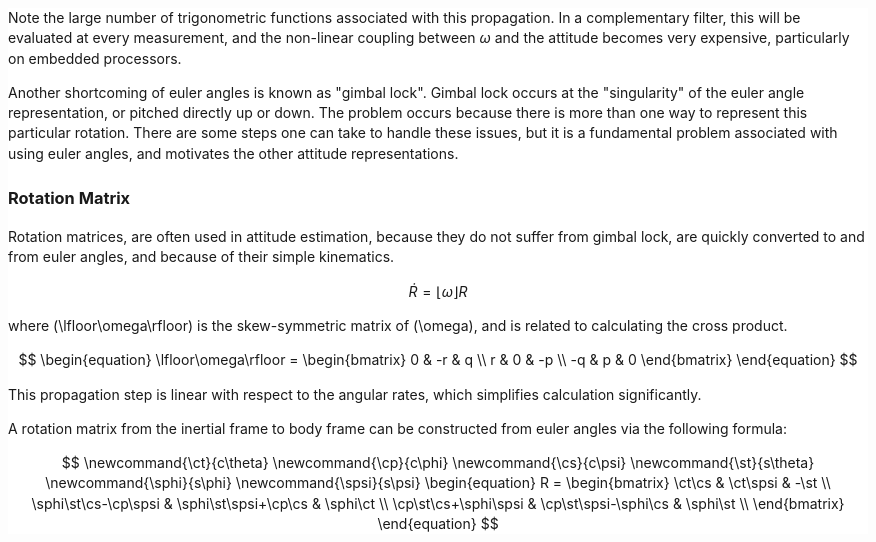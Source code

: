 
Note the large number of trigonometric functions associated with this propagation.  In a complementary filter, this will be evaluated at every measurement, and the non-linear coupling between $\omega$  and the attitude becomes very expensive, particularly on embedded processors.

Another shortcoming of euler angles is known as "gimbal lock".  Gimbal lock occurs at the "singularity" of the euler angle representation, or pitched directly up or down.  The problem occurs because there is more than one way to represent this particular rotation.  There are some steps one can take to handle these issues, but it is a fundamental problem associated with using euler angles, and motivates the other attitude representations.

### Rotation Matrix

Rotation matrices, are often used in attitude estimation, because they do not suffer from gimbal lock, are quickly converted to and from euler angles, and because of their simple kinematics.

$$
\begin{equation}
	\dot{R} = \lfloor\omega\rfloor R
\end{equation}
$$

where \(\lfloor\omega\rfloor\) is the skew-symmetric matrix of \(\omega\), and is related to calculating the cross product.

$$
\begin{equation}
	\lfloor\omega\rfloor =
	\begin{bmatrix}
		0 & -r & q \\
		r & 0 & -p \\
		-q & p & 0
	\end{bmatrix}
\end{equation}
$$

This propagation step is linear with respect to the angular rates, which simplifies calculation significantly.

A rotation matrix from the inertial frame to body frame can be constructed from euler angles via the following formula:

$$
\newcommand{\ct}{c\theta}
\newcommand{\cp}{c\phi}
\newcommand{\cs}{c\psi}
\newcommand{\st}{s\theta}
\newcommand{\sphi}{s\phi}
\newcommand{\spsi}{s\psi}
\begin{equation}
	    R = \begin{bmatrix}
	    	\ct\cs & \ct\spsi & -\st \\
        \sphi\st\cs-\cp\spsi & \sphi\st\spsi+\cp\cs & \sphi\ct \\
        \cp\st\cs+\sphi\spsi & \cp\st\spsi-\sphi\cs & \sphi\st \\
        \end{bmatrix}
\end{equation}
$$
